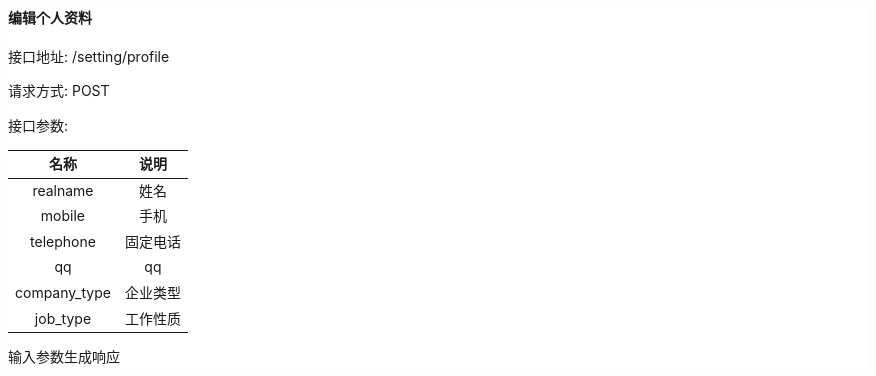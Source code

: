 #### 编辑个人资料

接口地址: /setting/profile

请求方式: POST

接口参数: 

名称 | 说明
:---:|:---:
realname|姓名
mobile|手机
telephone|固定电话
qq|qq
company_type|企业类型
job_type|工作性质

<div class='btn response-btn' data-method='POST' data-url='/setting/profile'>输入参数生成响应</div>

<div class='response-area'></div>


